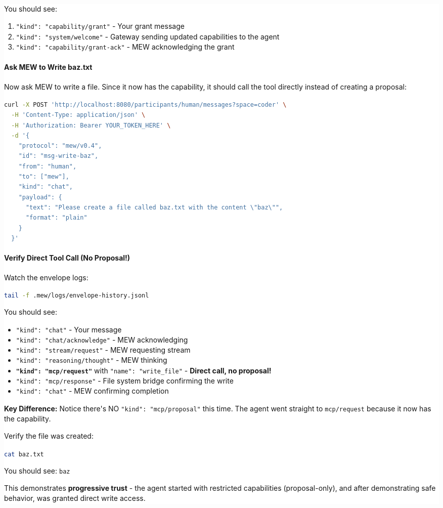 You should see:
1. `"kind": "capability/grant"` - Your grant message
2. `"kind": "system/welcome"` - Gateway sending updated capabilities to the agent
3. `"kind": "capability/grant-ack"` - MEW acknowledging the grant

#### Ask MEW to Write baz.txt

Now ask MEW to write a file. Since it now has the capability, it should call the tool directly instead of creating a proposal:

```bash
curl -X POST 'http://localhost:8080/participants/human/messages?space=coder' \
  -H 'Content-Type: application/json' \
  -H 'Authorization: Bearer YOUR_TOKEN_HERE' \
  -d '{
    "protocol": "mew/v0.4",
    "id": "msg-write-baz",
    "from": "human",
    "to": ["mew"],
    "kind": "chat",
    "payload": {
      "text": "Please create a file called baz.txt with the content \"baz\"",
      "format": "plain"
    }
  }'
```

#### Verify Direct Tool Call (No Proposal!)

Watch the envelope logs:

```bash
tail -f .mew/logs/envelope-history.jsonl
```

You should see:
- `"kind": "chat"` - Your message
- `"kind": "chat/acknowledge"` - MEW acknowledging
- `"kind": "stream/request"` - MEW requesting stream
- `"kind": "reasoning/thought"` - MEW thinking
- **`"kind": "mcp/request"`** with `"name": "write_file"` - **Direct call, no proposal!**
- `"kind": "mcp/response"` - File system bridge confirming the write
- `"kind": "chat"` - MEW confirming completion

**Key Difference:** Notice there's NO `"kind": "mcp/proposal"` this time. The agent went straight to `mcp/request` because it now has the capability.

Verify the file was created:

```bash
cat baz.txt
```

You should see: `baz`

This demonstrates **progressive trust** - the agent started with restricted capabilities (proposal-only), and after demonstrating safe behavior, was granted direct write access.
